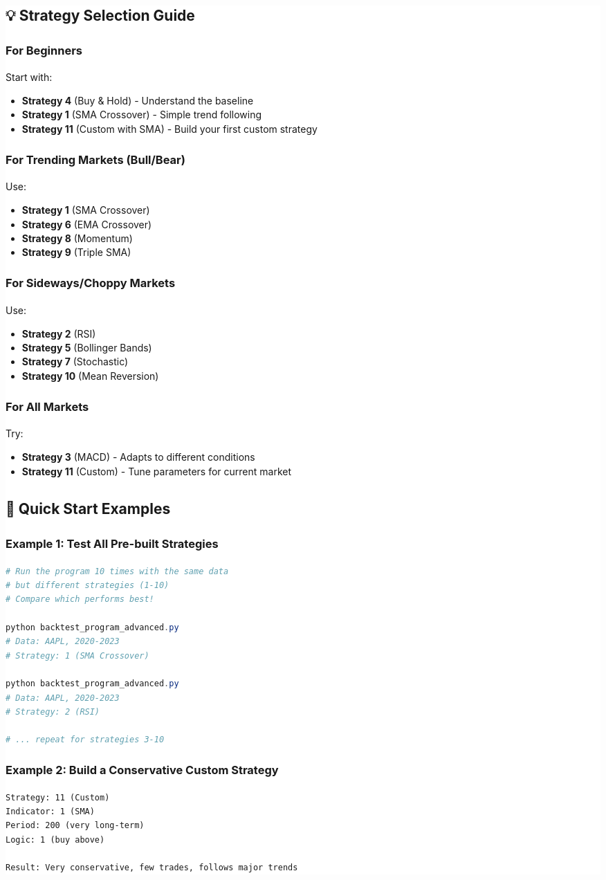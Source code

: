 ## 💡 Strategy Selection Guide

### For Beginners
Start with:
- **Strategy 4** (Buy & Hold) - Understand the baseline
- **Strategy 1** (SMA Crossover) - Simple trend following
- **Strategy 11** (Custom with SMA) - Build your first custom strategy

### For Trending Markets (Bull/Bear)
Use:
- **Strategy 1** (SMA Crossover)
- **Strategy 6** (EMA Crossover)
- **Strategy 8** (Momentum)
- **Strategy 9** (Triple SMA)

### For Sideways/Choppy Markets
Use:
- **Strategy 2** (RSI)
- **Strategy 5** (Bollinger Bands)
- **Strategy 7** (Stochastic)
- **Strategy 10** (Mean Reversion)

### For All Markets
Try:
- **Strategy 3** (MACD) - Adapts to different conditions
- **Strategy 11** (Custom) - Tune parameters for current market

## 🔧 Quick Start Examples

### Example 1: Test All Pre-built Strategies
```powershell
# Run the program 10 times with the same data
# but different strategies (1-10)
# Compare which performs best!

python backtest_program_advanced.py
# Data: AAPL, 2020-2023
# Strategy: 1 (SMA Crossover)

python backtest_program_advanced.py
# Data: AAPL, 2020-2023  
# Strategy: 2 (RSI)

# ... repeat for strategies 3-10
```

### Example 2: Build a Conservative Custom Strategy
```
Strategy: 11 (Custom)
Indicator: 1 (SMA)
Period: 200 (very long-term)
Logic: 1 (buy above)

Result: Very conservative, few trades, follows major trends
```
